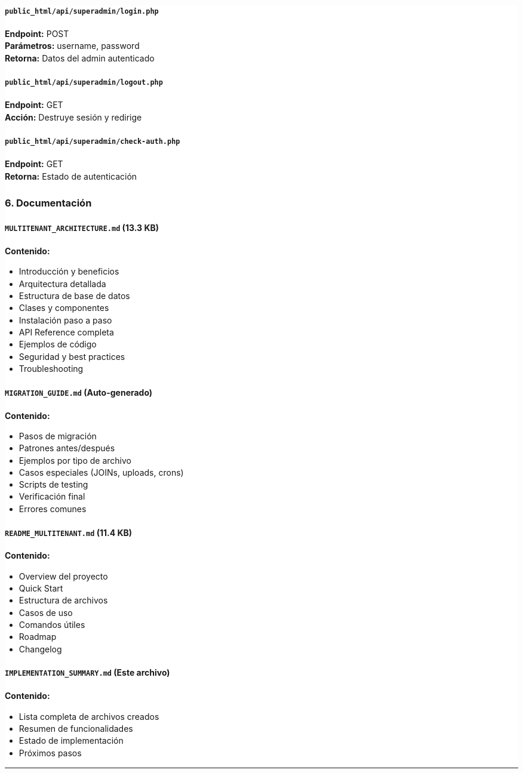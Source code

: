 #### `public_html/api/superadmin/login.php`
**Endpoint:** POST  
**Parámetros:** username, password  
**Retorna:** Datos del admin autenticado

#### `public_html/api/superadmin/logout.php`
**Endpoint:** GET  
**Acción:** Destruye sesión y redirige

#### `public_html/api/superadmin/check-auth.php`
**Endpoint:** GET  
**Retorna:** Estado de autenticación

### 6. Documentación

#### `MULTITENANT_ARCHITECTURE.md` (13.3 KB)
**Contenido:**
- Introducción y beneficios
- Arquitectura detallada
- Estructura de base de datos
- Clases y componentes
- Instalación paso a paso
- API Reference completa
- Ejemplos de código
- Seguridad y best practices
- Troubleshooting

#### `MIGRATION_GUIDE.md` (Auto-generado)
**Contenido:**
- Pasos de migración
- Patrones antes/después
- Ejemplos por tipo de archivo
- Casos especiales (JOINs, uploads, crons)
- Scripts de testing
- Verificación final
- Errores comunes

#### `README_MULTITENANT.md` (11.4 KB)
**Contenido:**
- Overview del proyecto
- Quick Start
- Estructura de archivos
- Casos de uso
- Comandos útiles
- Roadmap
- Changelog

#### `IMPLEMENTATION_SUMMARY.md` (Este archivo)
**Contenido:**
- Lista completa de archivos creados
- Resumen de funcionalidades
- Estado de implementación
- Próximos pasos

---